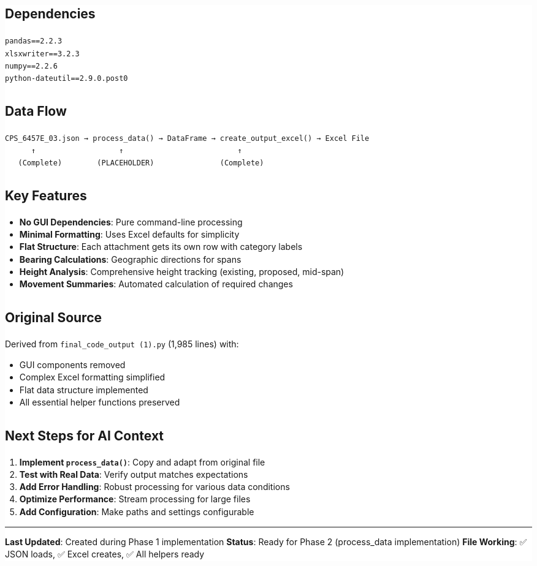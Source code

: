 ## Dependencies

```
pandas==2.2.3
xlsxwriter==3.2.3
numpy==2.2.6
python-dateutil==2.9.0.post0
```

## Data Flow

```
CPS_6457E_03.json → process_data() → DataFrame → create_output_excel() → Excel File
      ↑                   ↑                          ↑
   (Complete)        (PLACEHOLDER)               (Complete)
```

## Key Features

- **No GUI Dependencies**: Pure command-line processing
- **Minimal Formatting**: Uses Excel defaults for simplicity
- **Flat Structure**: Each attachment gets its own row with category labels
- **Bearing Calculations**: Geographic directions for spans
- **Height Analysis**: Comprehensive height tracking (existing, proposed, mid-span)
- **Movement Summaries**: Automated calculation of required changes

## Original Source

Derived from `final_code_output (1).py` (1,985 lines) with:
- GUI components removed
- Complex Excel formatting simplified
- Flat data structure implemented
- All essential helper functions preserved

## Next Steps for AI Context

1. **Implement `process_data()`**: Copy and adapt from original file
2. **Test with Real Data**: Verify output matches expectations
3. **Add Error Handling**: Robust processing for various data conditions
4. **Optimize Performance**: Stream processing for large files
5. **Add Configuration**: Make paths and settings configurable

---

**Last Updated**: Created during Phase 1 implementation
**Status**: Ready for Phase 2 (process_data implementation)
**File Working**: ✅ JSON loads, ✅ Excel creates, ✅ All helpers ready 